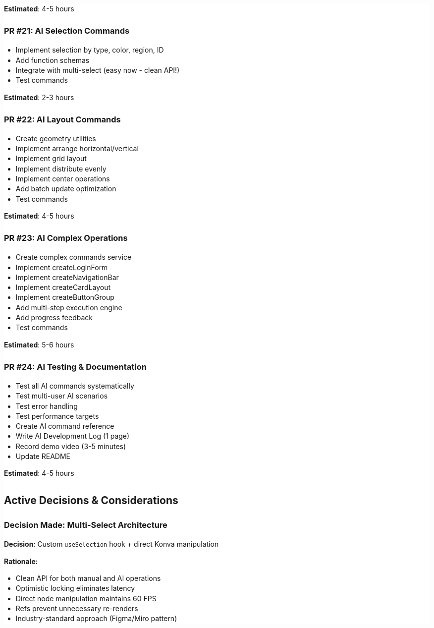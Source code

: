**Estimated**: 4-5 hours

### PR #21: AI Selection Commands
- Implement selection by type, color, region, ID
- Add function schemas
- Integrate with multi-select (easy now - clean API!)
- Test commands

**Estimated**: 2-3 hours

### PR #22: AI Layout Commands
- Create geometry utilities
- Implement arrange horizontal/vertical
- Implement grid layout
- Implement distribute evenly
- Implement center operations
- Add batch update optimization
- Test commands

**Estimated**: 4-5 hours

### PR #23: AI Complex Operations
- Create complex commands service
- Implement createLoginForm
- Implement createNavigationBar
- Implement createCardLayout
- Implement createButtonGroup
- Add multi-step execution engine
- Add progress feedback
- Test commands

**Estimated**: 5-6 hours

### PR #24: AI Testing & Documentation
- Test all AI commands systematically
- Test multi-user AI scenarios
- Test error handling
- Test performance targets
- Create AI command reference
- Write AI Development Log (1 page)
- Record demo video (3-5 minutes)
- Update README

**Estimated**: 4-5 hours

## Active Decisions & Considerations

### Decision Made: Multi-Select Architecture
**Decision**: Custom `useSelection` hook + direct Konva manipulation

**Rationale:**
- Clean API for both manual and AI operations
- Optimistic locking eliminates latency
- Direct node manipulation maintains 60 FPS
- Refs prevent unnecessary re-renders
- Industry-standard approach (Figma/Miro pattern)
